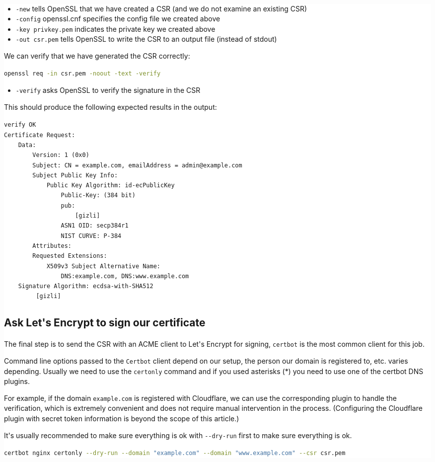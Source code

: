 * `-new` tells OpenSSL that we have created a CSR (and we do not examine an existing CSR)
* `-config` openssl.cnf specifies the config file we created above
* `-key privkey.pem` indicates the private key we created above
* `-out csr.pem` tells OpenSSL to write the CSR to an output file (instead of stdout)

We can verify that we have generated the CSR correctly:

```bash
openssl req -in csr.pem -noout -text -verify
```

* `-verify` asks OpenSSL to verify the signature in the CSR

This should produce the following expected results in the output:

```text
verify OK
Certificate Request:
    Data:
        Version: 1 (0x0)
        Subject: CN = example.com, emailAddress = admin@example.com
        Subject Public Key Info:
            Public Key Algorithm: id-ecPublicKey
                Public-Key: (384 bit)
                pub:
                    [gizli]
                ASN1 OID: secp384r1
                NIST CURVE: P-384
        Attributes:
        Requested Extensions:
            X509v3 Subject Alternative Name:
                DNS:example.com, DNS:www.example.com
    Signature Algorithm: ecdsa-with-SHA512
         [gizli]
```

## Ask Let's Encrypt to sign our certificate

The final step is to send the CSR with an ACME client to Let's Encrypt for signing, `certbot` is the most common client for this job.

Command line options passed to the `Certbot` client depend on our setup, the person our domain is registered to, etc. varies depending. Usually we need to use the `certonly` command and if you used asterisks (*) you need to use one of the certbot DNS plugins.

For example, if the domain `example.com` is registered with Cloudflare, we can use the corresponding plugin to handle the verification, which is extremely convenient and does not require manual intervention in the process. (Configuring the Cloudflare plugin with secret token information is beyond the scope of this article.)

It's usually recommended to make sure everything is ok with `--dry-run` first to make sure everything is ok.

```bash
certbot nginx certonly --dry-run --domain "example.com" --domain "www.example.com" --csr csr.pem
```

